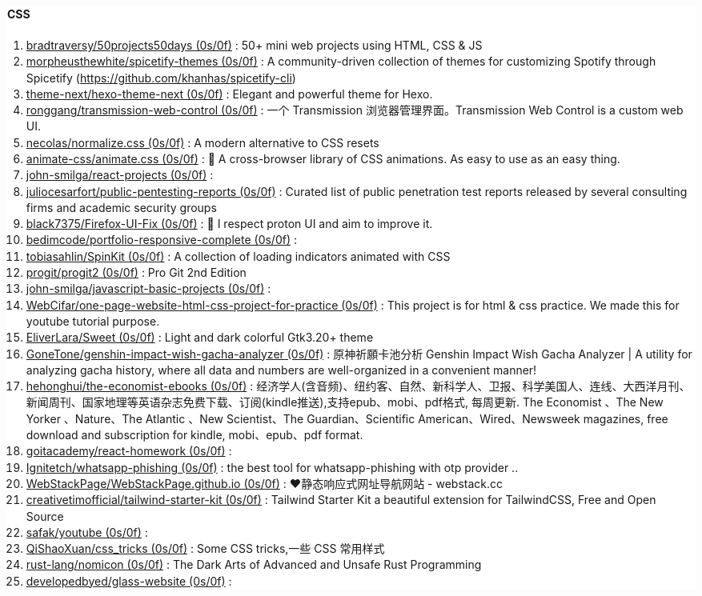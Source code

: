 #### CSS
1. [bradtraversy/50projects50days (0s/0f)](https://github.com/bradtraversy/50projects50days) : 50+ mini web projects using HTML, CSS & JS
2. [morpheusthewhite/spicetify-themes (0s/0f)](https://github.com/morpheusthewhite/spicetify-themes) : A community-driven collection of themes for customizing Spotify through Spicetify (https://github.com/khanhas/spicetify-cli)
3. [theme-next/hexo-theme-next (0s/0f)](https://github.com/theme-next/hexo-theme-next) : Elegant and powerful theme for Hexo.
4. [ronggang/transmission-web-control (0s/0f)](https://github.com/ronggang/transmission-web-control) : 一个 Transmission 浏览器管理界面。Transmission Web Control is a custom web UI.
5. [necolas/normalize.css (0s/0f)](https://github.com/necolas/normalize.css) : A modern alternative to CSS resets
6. [animate-css/animate.css (0s/0f)](https://github.com/animate-css/animate.css) : 🍿 A cross-browser library of CSS animations. As easy to use as an easy thing.
7. [john-smilga/react-projects (0s/0f)](https://github.com/john-smilga/react-projects) : 
8. [juliocesarfort/public-pentesting-reports (0s/0f)](https://github.com/juliocesarfort/public-pentesting-reports) : Curated list of public penetration test reports released by several consulting firms and academic security groups
9. [black7375/Firefox-UI-Fix (0s/0f)](https://github.com/black7375/Firefox-UI-Fix) : 🦊 I respect proton UI and aim to improve it.
10. [bedimcode/portfolio-responsive-complete (0s/0f)](https://github.com/bedimcode/portfolio-responsive-complete) : 
11. [tobiasahlin/SpinKit (0s/0f)](https://github.com/tobiasahlin/SpinKit) : A collection of loading indicators animated with CSS
12. [progit/progit2 (0s/0f)](https://github.com/progit/progit2) : Pro Git 2nd Edition
13. [john-smilga/javascript-basic-projects (0s/0f)](https://github.com/john-smilga/javascript-basic-projects) : 
14. [WebCifar/one-page-website-html-css-project-for-practice (0s/0f)](https://github.com/WebCifar/one-page-website-html-css-project-for-practice) : This project is for html & css practice. We made this for youtube tutorial purpose.
15. [EliverLara/Sweet (0s/0f)](https://github.com/EliverLara/Sweet) : Light and dark colorful Gtk3.20+ theme
16. [GoneTone/genshin-impact-wish-gacha-analyzer (0s/0f)](https://github.com/GoneTone/genshin-impact-wish-gacha-analyzer) : 原神祈願卡池分析 Genshin Impact Wish Gacha Analyzer | A utility for analyzing gacha history, where all data and numbers are well-organized in a convenient manner!
17. [hehonghui/the-economist-ebooks (0s/0f)](https://github.com/hehonghui/the-economist-ebooks) : 经济学人(含音频)、纽约客、自然、新科学人、卫报、科学美国人、连线、大西洋月刊、新闻周刊、国家地理等英语杂志免费下载、订阅(kindle推送),支持epub、mobi、pdf格式, 每周更新. The Economist 、The New Yorker 、Nature、The Atlantic 、New Scientist、The Guardian、Scientific American、Wired、Newsweek magazines, free download and subscription for kindle, mobi、epub、pdf format.
18. [goitacademy/react-homework (0s/0f)](https://github.com/goitacademy/react-homework) : 
19. [Ignitetch/whatsapp-phishing (0s/0f)](https://github.com/Ignitetch/whatsapp-phishing) : the best tool for whatsapp-phishing with otp provider ..
20. [WebStackPage/WebStackPage.github.io (0s/0f)](https://github.com/WebStackPage/WebStackPage.github.io) : ❤️静态响应式网址导航网站 - webstack.cc
21. [creativetimofficial/tailwind-starter-kit (0s/0f)](https://github.com/creativetimofficial/tailwind-starter-kit) : Tailwind Starter Kit a beautiful extension for TailwindCSS, Free and Open Source
22. [safak/youtube (0s/0f)](https://github.com/safak/youtube) : 
23. [QiShaoXuan/css_tricks (0s/0f)](https://github.com/QiShaoXuan/css_tricks) : Some CSS tricks,一些 CSS 常用样式
24. [rust-lang/nomicon (0s/0f)](https://github.com/rust-lang/nomicon) : The Dark Arts of Advanced and Unsafe Rust Programming
25. [developedbyed/glass-website (0s/0f)](https://github.com/developedbyed/glass-website) : 
